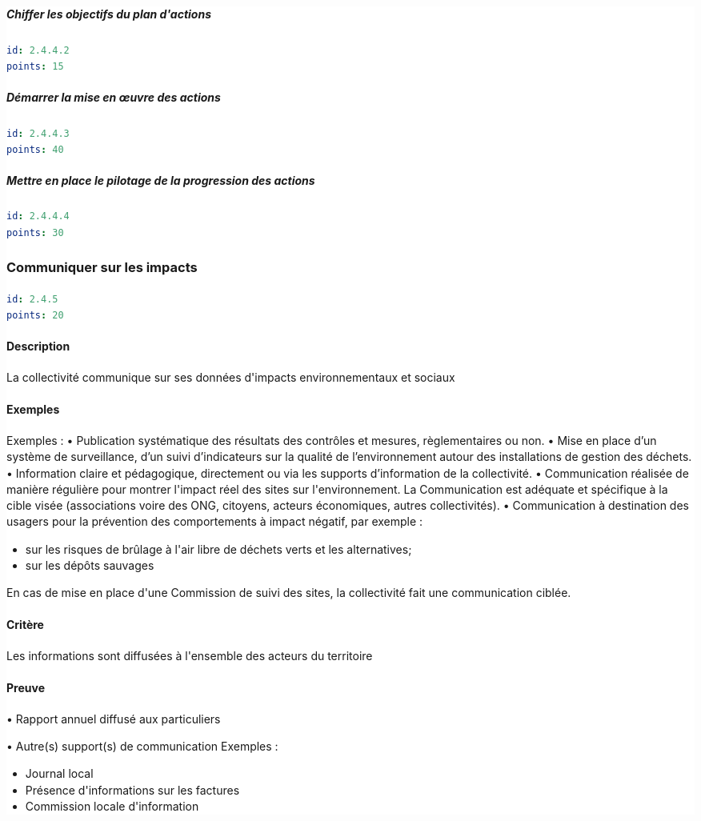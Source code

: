 ##### Chiffer les objectifs du plan d'actions
```yaml
id: 2.4.4.2
points: 15
```

##### Démarrer la mise en œuvre des actions
```yaml
id: 2.4.4.3
points: 40
```

##### Mettre en place le pilotage de la progression des actions
```yaml
id: 2.4.4.4
points: 30
```


### Communiquer sur les impacts
```yaml
id: 2.4.5
points: 20
```
#### Description
La collectivité communique sur ses données d'impacts environnementaux et sociaux

#### Exemples
Exemples :
• Publication systématique des résultats des contrôles et mesures, règlementaires ou non.
• Mise en place d’un système de surveillance, d’un suivi d’indicateurs sur la qualité de l’environnement autour des installations de gestion des déchets.
• Information claire et pédagogique, directement ou via les supports d’information de la collectivité.
• Communication réalisée de manière régulière pour montrer l'impact réel des sites sur l'environnement. La Communication  est adéquate et spécifique à la cible visée (associations voire des ONG, citoyens, acteurs économiques, autres collectivités).
• Communication à destination des usagers pour la prévention des comportements à impact négatif, par exemple :
- sur les risques de brûlage à l'air libre de déchets verts et les alternatives; 
- sur les dépôts sauvages

En cas de mise en place d'une Commission de suivi des sites, la collectivité fait une communication ciblée.

#### Critère
Les informations sont diffusées à l'ensemble des acteurs du territoire

#### Preuve
• Rapport annuel diffusé aux particuliers

• Autre(s) support(s) de communication
Exemples :
- Journal local
- Présence d'informations sur les factures
- Commission locale d'information
